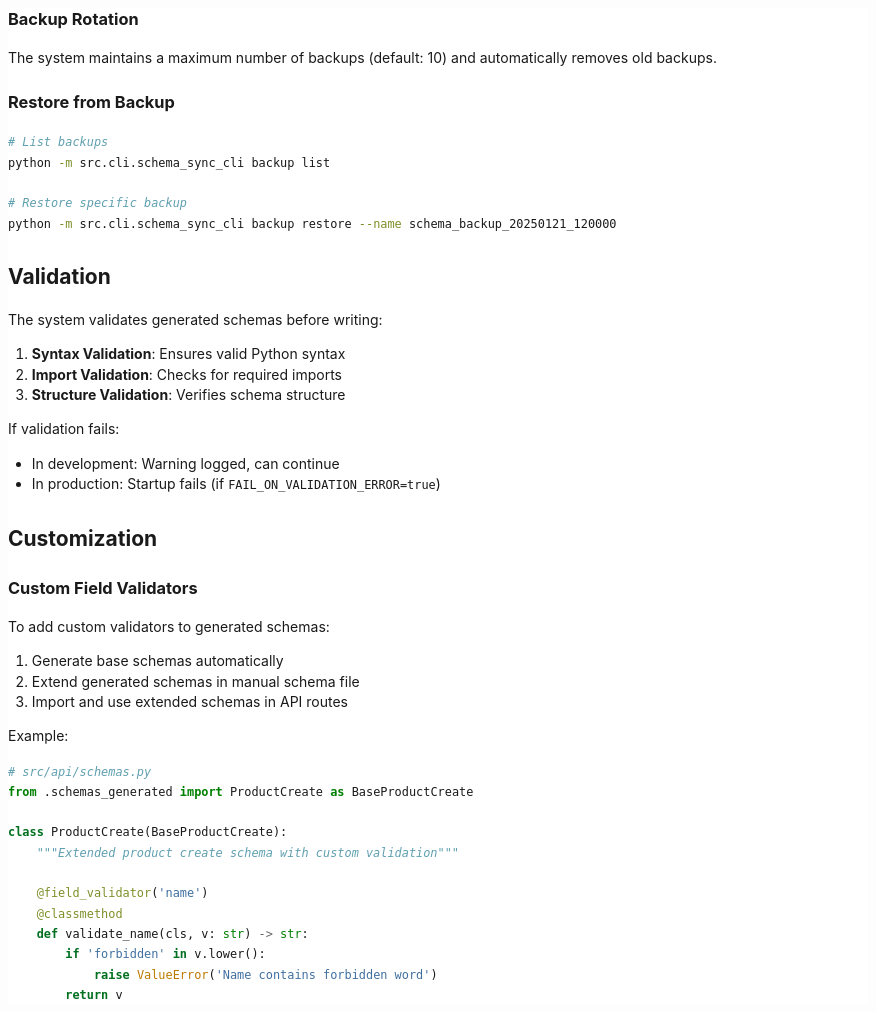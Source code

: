### Backup Rotation

The system maintains a maximum number of backups (default: 10) and automatically removes old backups.

### Restore from Backup

```bash
# List backups
python -m src.cli.schema_sync_cli backup list

# Restore specific backup
python -m src.cli.schema_sync_cli backup restore --name schema_backup_20250121_120000
```

## Validation

The system validates generated schemas before writing:

1. **Syntax Validation**: Ensures valid Python syntax
2. **Import Validation**: Checks for required imports
3. **Structure Validation**: Verifies schema structure

If validation fails:
- In development: Warning logged, can continue
- In production: Startup fails (if `FAIL_ON_VALIDATION_ERROR=true`)

## Customization

### Custom Field Validators

To add custom validators to generated schemas:

1. Generate base schemas automatically
2. Extend generated schemas in manual schema file
3. Import and use extended schemas in API routes

Example:

```python
# src/api/schemas.py
from .schemas_generated import ProductCreate as BaseProductCreate

class ProductCreate(BaseProductCreate):
    """Extended product create schema with custom validation"""
    
    @field_validator('name')
    @classmethod
    def validate_name(cls, v: str) -> str:
        if 'forbidden' in v.lower():
            raise ValueError('Name contains forbidden word')
        return v
```
